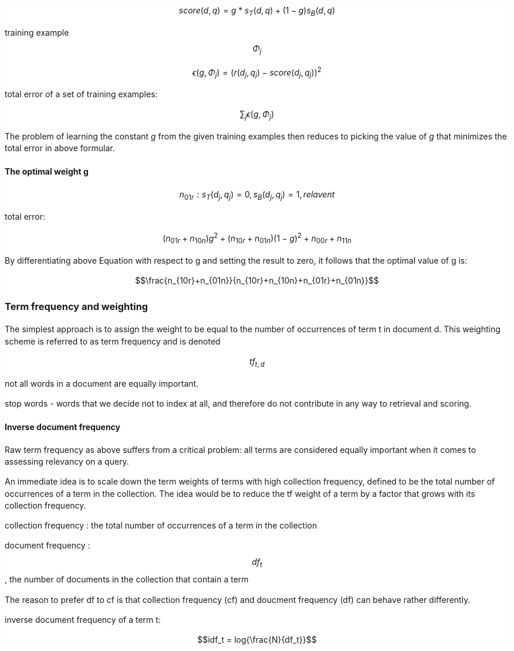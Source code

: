 $$score(d,q) = g*s_T(d,q)+(1-g)s_B(d,q)$$

training example $$\Phi_j$$

$$\epsilon(g,\Phi_j) = (r(d_j,q_j)-score(d_j,q_j))^2$$

total error of a set of training examples:

$$\sum_j{\epsilon(g,\Phi_j)}$$

The problem of learning the constant $g$ from the given training examples then reduces to picking the value of $g$ that minimizes the total error in above formular.

#### The optimal weight g

$$n_{01r}: s_T(d_j,q_j) = 0, s_B(d_j,q_j) = 1, relavent$$

total error:

$$(n_{01r}+n_{10n})g^2+(n_{10r}+n_{01n})(1-g)^2+n_{00r}+n_{11n}$$

By differentiating above Equation with respect to g and setting the result to zero, it follows that the optimal value of g is:

$$\frac{n_{10r}+n_{01n}}{n_{10r}+n_{10n}+n_{01r}+n_{01n}}$$

### Term frequency and weighting

The simplest approach is to assign the weight to be equal to the number of occurrences of term t in document d. This weighting scheme is referred to as term frequency and is denoted

$$tf_{t,d}$$

not all words in a document are equally important.

stop words - words that we decide not to index at all, and therefore do not contribute in any way to retrieval and scoring.

#### Inverse document frequency

Raw term frequency as above suffers from a critical problem: all terms are considered equally important when it comes to assessing relevancy on a query.

An immediate idea is to scale down the term weights of terms with high collection frequency, defined to be the total number of occurrences of a term in the collection. The idea would be to reduce the tf weight of a term by a factor that grows with its collection frequency.

collection frequency
: the total number of occurrences of a term in the collection


document frequency
: $$df_t$$, the number of documents in the collection that contain a term

The reason to prefer df to cf is that collection frequency (cf) and doucment frequency (df) can behave rather differently.

inverse document frequency of a term t:

$$idf_t = log{\frac{N}{df_t}}$$
